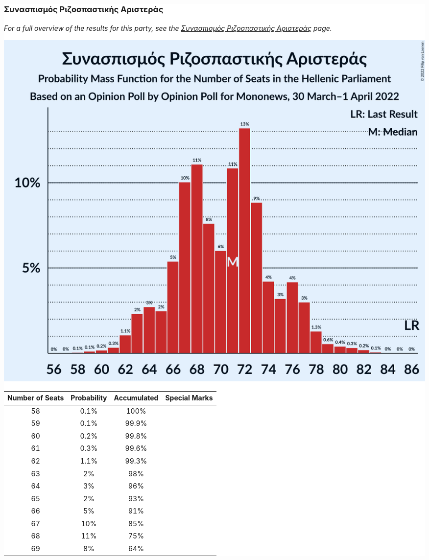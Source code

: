 ### Συνασπισμός Ριζοσπαστικής Αριστεράς

*For a full overview of the results for this party, see the [Συνασπισμός Ριζοσπαστικής Αριστεράς](party-συνασπισμόςριζοσπαστικήςαριστεράς.html) page.*

![Graph with seats probability mass function not yet produced](2022-04-01-OpinionPoll-seats-pmf-συνασπισμόςριζοσπαστικήςαριστεράς.png "Seats Probability Mass Function")

| Number of Seats | Probability | Accumulated | Special Marks |
|:---------------:|:-----------:|:-----------:|:-------------:|
| 58 | 0.1% | 100% |  |
| 59 | 0.1% | 99.9% |  |
| 60 | 0.2% | 99.8% |  |
| 61 | 0.3% | 99.6% |  |
| 62 | 1.1% | 99.3% |  |
| 63 | 2% | 98% |  |
| 64 | 3% | 96% |  |
| 65 | 2% | 93% |  |
| 66 | 5% | 91% |  |
| 67 | 10% | 85% |  |
| 68 | 11% | 75% |  |
| 69 | 8% | 64% |  |